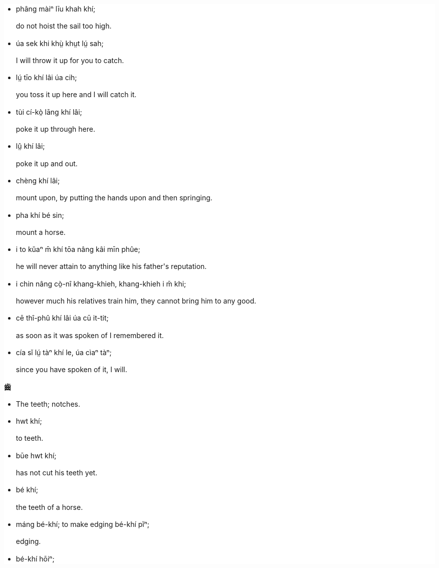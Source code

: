 - phâng màiⁿ līu khah khí;

  do not hoist the sail too high.

- úa sek khi khṳ̀ khṳt lṳ́ sah;

  I will throw it up for you to catch.

- lṳ́ tīo khí lâi úa cih;

  you toss it up here and I will catch it.

- tùi cí-kò̤ lāng khí lâi;

  poke it up through here.

- lṳ̂ khí lâi;

  poke it up and out.

- chèng khí lâi;

  mount upon, by putting the hands upon and then springing.

- pha khí bé sin;

  mount a horse.

- i to kŭaⁿ m̄ khí tōa nâng kâi mīn phûe;

  he will never attain to anything like his father's reputation.

- i chin nâng cò̤-nî khang-khieh, khang-khieh i m̄ khi;

  however much his relatives train him, they cannot bring him to any good.

- cē thî-phû khí lâi úa cū it-tit;

  as soon as it was spoken of I remembered it.

- cía sĭ lṳ́ tàⁿ khí le, úa cìaⁿ tàⁿ;

  since you have spoken of it, I will.

**齒**
- The teeth; notches.

- hwt khí;

  to teeth.

- būe hwt khí;

  has not cut his teeth yet.

- bé khí;

  the teeth of a horse.

- máng bé-khí; to make edging bé-khí pĭⁿ;

  edging.

- bé-khí hōiⁿ;
